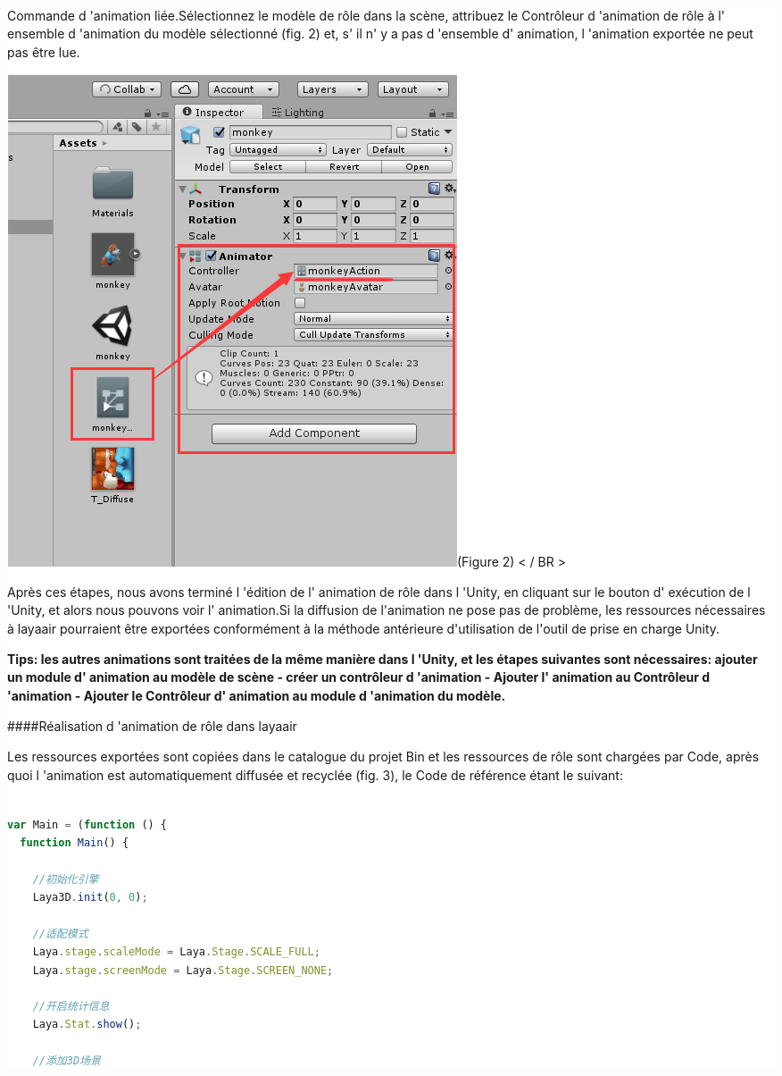 Commande d 'animation liée.Sélectionnez le modèle de rôle dans la scène, attribuez le Contrôleur d 'animation de rôle à l' ensemble d 'animation du modèle sélectionné (fig. 2) et, s' il n' y a pas d 'ensemble d' animation, l 'animation exportée ne peut pas être lue.

![2](img/2.png)(Figure 2) < / BR >

Après ces étapes, nous avons terminé l 'édition de l' animation de rôle dans l 'Unity, en cliquant sur le bouton d' exécution de l 'Unity, et alors nous pouvons voir l' animation.Si la diffusion de l'animation ne pose pas de problème, les ressources nécessaires à layaair pourraient être exportées conformément à la méthode antérieure d'utilisation de l'outil de prise en charge Unity.

**Tips: les autres animations sont traitées de la même manière dans l 'Unity, et les étapes suivantes sont nécessaires: ajouter un module d' animation au modèle de scène - créer un contrôleur d 'animation - Ajouter l' animation au Contrôleur d 'animation - Ajouter le Contrôleur d' animation au module d 'animation du modèle.**

####Réalisation d 'animation de rôle dans layaair

Les ressources exportées sont copiées dans le catalogue du projet Bin et les ressources de rôle sont chargées par Code, après quoi l 'animation est automatiquement diffusée et recyclée (fig. 3), le Code de référence étant le suivant:


```typescript

var Main = (function () {
  function Main() {

    //初始化引擎
    Laya3D.init(0, 0);

    //适配模式
    Laya.stage.scaleMode = Laya.Stage.SCALE_FULL;
    Laya.stage.screenMode = Laya.Stage.SCREEN_NONE;

    //开启统计信息
    Laya.Stat.show();

    //添加3D场景
```